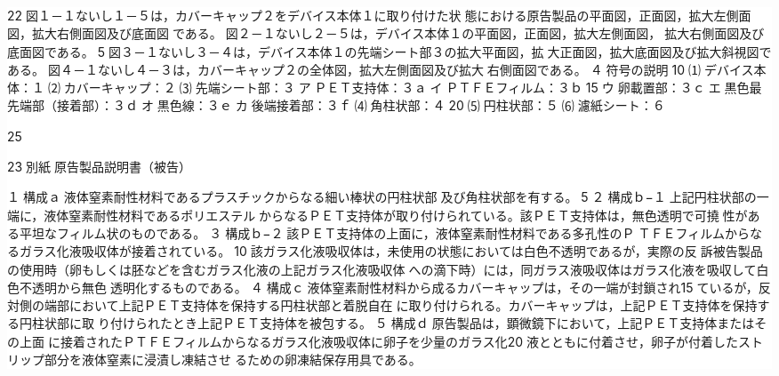  22 
 図１－１ないし１－５は，カバーキャップ２をデバイス本体１に取り付けた状
態における原告製品の平面図，正面図，拡大左側面図，拡大右側面図及び底面図
である。 
 図２－１ないし２－５は，デバイス本体１の平面図，正面図，拡大左側面図，
拡大右側面図及び底面図である。 5 
 図３－１ないし３－４は，デバイス本体１の先端シート部３の拡大平面図，拡
大正面図，拡大底面図及び拡大斜視図である。 
 図４－１ないし４－３は，カバーキャップ２の全体図，拡大左側面図及び拡大
右側面図である。 
 ４ 符号の説明 10 
  ⑴ デバイス本体：１ 
  ⑵ カバーキャップ：２ 
  ⑶ 先端シート部：３ 
  ア ＰＥＴ支持体：３ａ 
  イ ＰＴＦＥフィルム：３ｂ 15 
  ウ 卵載置部：３ｃ 
  エ 黒色最先端部（接着部）：３ｄ 
  オ 黒色線：３ｅ 
  カ 後端接着部：３ｆ 
  ⑷ 角柱状部：４ 20 
  ⑸ 円柱状部：５ 
  ⑹ 濾紙シート：６ 
 
 
 25 
 
 23 
別紙 
原告製品説明書（被告） 
 
１ 構成ａ 液体窒素耐性材料であるプラスチックからなる細い棒状の円柱状部
及び角柱状部を有する。 5 
２ 構成ｂ−１ 上記円柱状部の一端に，液体窒素耐性材料であるポリエステル
からなるＰＥＴ支持体が取り付けられている。該ＰＥＴ支持体は，無色透明で可撓
性がある平坦なフィルム状のものである。 
３ 構成ｂ−２ 該ＰＥＴ支持体の上面に，液体窒素耐性材料である多孔性のＰ
ＴＦＥフィルムからなるガラス化液吸収体が接着されている。 10 
該ガラス化液吸収体は，未使用の状態においては白色不透明であるが，実際の反
訴被告製品の使用時（卵もしくは胚などを含むガラス化液の上記ガラス化液吸収体
への滴下時）には，同ガラス液吸収体はガラス化液を吸収して白色不透明から無色
透明化するものである。 
４ 構成ｃ 液体窒素耐性材料から成るカバーキャップは，その一端が封鎖され15 
ているが，反対側の端部において上記ＰＥＴ支持体を保持する円柱状部と着脱自在
に取り付けられる。カバーキャップは，上記ＰＥＴ支持体を保持する円柱状部に取
り付けられたとき上記ＰＥＴ支持体を被包する。 
５ 構成ｄ 原告製品は，顕微鏡下において，上記ＰＥＴ支持体またはその上面
に接着されたＰＴＦＥフィルムからなるガラス化液吸収体に卵子を少量のガラス化20 
液とともに付着させ，卵子が付着したストリップ部分を液体窒素に浸漬し凍結させ
るための卵凍結保存用具である。 

                    